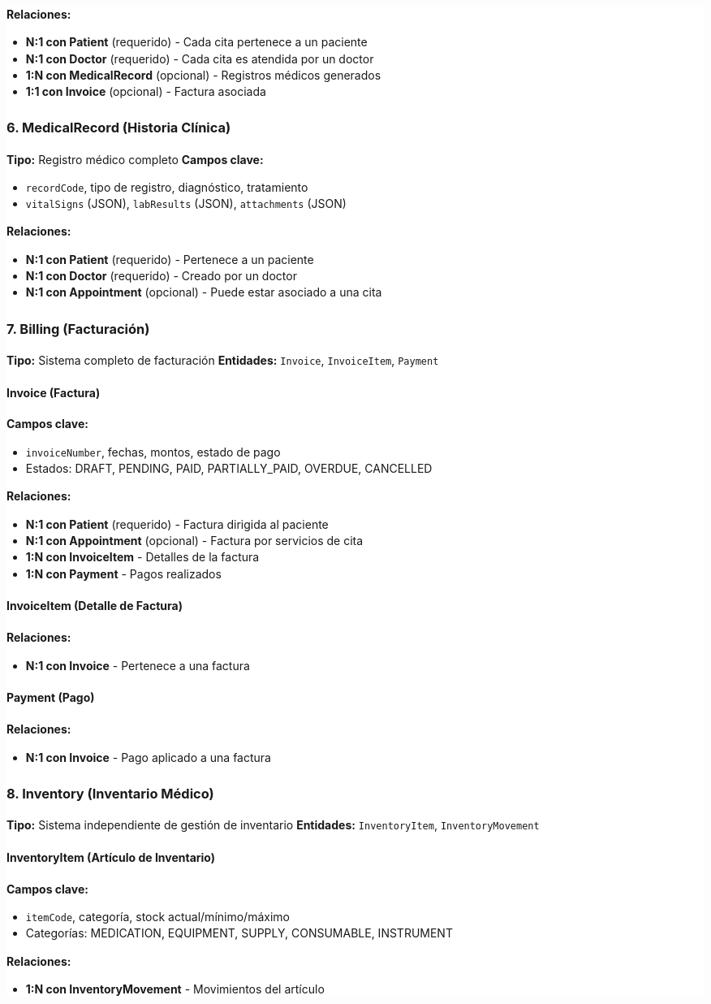 **Relaciones:**
- **N:1 con Patient** (requerido) - Cada cita pertenece a un paciente
- **N:1 con Doctor** (requerido) - Cada cita es atendida por un doctor
- **1:N con MedicalRecord** (opcional) - Registros médicos generados
- **1:1 con Invoice** (opcional) - Factura asociada

### 6. MedicalRecord (Historia Clínica)
**Tipo:** Registro médico completo
**Campos clave:** 
- `recordCode`, tipo de registro, diagnóstico, tratamiento
- `vitalSigns` (JSON), `labResults` (JSON), `attachments` (JSON)

**Relaciones:**
- **N:1 con Patient** (requerido) - Pertenece a un paciente
- **N:1 con Doctor** (requerido) - Creado por un doctor
- **N:1 con Appointment** (opcional) - Puede estar asociado a una cita

### 7. Billing (Facturación)
**Tipo:** Sistema completo de facturación
**Entidades:** `Invoice`, `InvoiceItem`, `Payment`

#### Invoice (Factura)
**Campos clave:** 
- `invoiceNumber`, fechas, montos, estado de pago
- Estados: DRAFT, PENDING, PAID, PARTIALLY_PAID, OVERDUE, CANCELLED

**Relaciones:**
- **N:1 con Patient** (requerido) - Factura dirigida al paciente
- **N:1 con Appointment** (opcional) - Factura por servicios de cita
- **1:N con InvoiceItem** - Detalles de la factura
- **1:N con Payment** - Pagos realizados

#### InvoiceItem (Detalle de Factura)
**Relaciones:**
- **N:1 con Invoice** - Pertenece a una factura

#### Payment (Pago)
**Relaciones:**
- **N:1 con Invoice** - Pago aplicado a una factura

### 8. Inventory (Inventario Médico)
**Tipo:** Sistema independiente de gestión de inventario
**Entidades:** `InventoryItem`, `InventoryMovement`

#### InventoryItem (Artículo de Inventario)
**Campos clave:** 
- `itemCode`, categoría, stock actual/mínimo/máximo
- Categorías: MEDICATION, EQUIPMENT, SUPPLY, CONSUMABLE, INSTRUMENT

**Relaciones:**
- **1:N con InventoryMovement** - Movimientos del artículo
